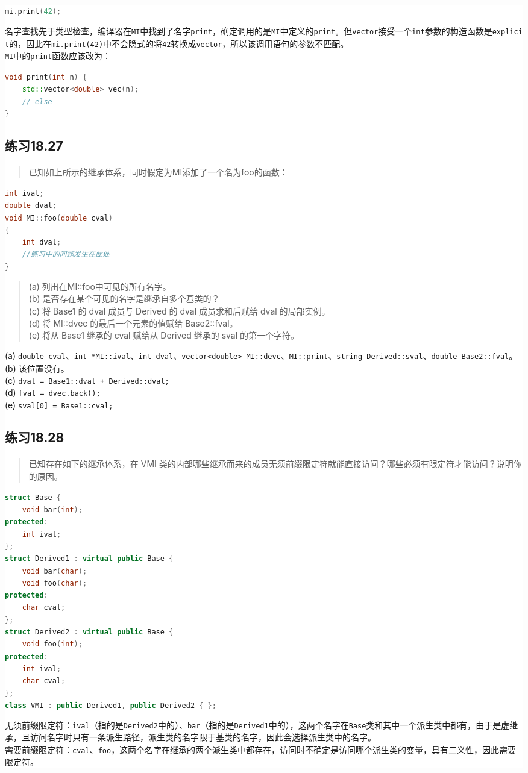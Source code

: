 ```cpp
mi.print(42);
```
名字查找先于类型检查，编译器在`MI`中找到了名字`print`，确定调用的是`MI`中定义的`print`。但`vector`接受一个`int`参数的构造函数是`explicit`的，因此在`mi.print(42)`中不会隐式的将`42`转换成`vector`，所以该调用语句的参数不匹配。    
`MI`中的`print`函数应该改为：
```cpp
void print(int n) {
	std::vector<double> vec(n);
	// else 
}
```

## 练习18.27
> 已知如上所示的继承体系，同时假定为MI添加了一个名为foo的函数：
```cpp
int ival;
double dval;
void MI::foo(double cval)
{
	int dval;
	//练习中的问题发生在此处
}
```
> (a) 列出在MI::foo中可见的所有名字。  
> (b) 是否存在某个可见的名字是继承自多个基类的？  
> (c) 将 Base1 的 dval 成员与 Derived 的 dval 成员求和后赋给 dval 的局部实例。  
> (d) 将 MI::dvec 的最后一个元素的值赋给 Base2::fval。  
> (e) 将从 Base1 继承的 cval 赋给从 Derived 继承的 sval 的第一个字符。  

(a) `double cval`、`int *MI::ival`、`int dval`、`vector<double> MI::devc`、`MI::print`、`string Derived::sval`、`double Base2::fval`。  
(b) 该位置没有。  
(c) `dval = Base1::dval + Derived::dval;`  
(d) `fval = dvec.back();`  
(e) `sval[0] = Base1::cval;`  

## 练习18.28
> 已知存在如下的继承体系，在 VMI 类的内部哪些继承而来的成员无须前缀限定符就能直接访问？哪些必须有限定符才能访问？说明你的原因。
```cpp
struct Base {
	void bar(int);
protected:
	int ival;
};
struct Derived1 : virtual public Base {
	void bar(char);
	void foo(char);
protected:
	char cval;
};
struct Derived2 : virtual public Base {
	void foo(int);
protected:
	int ival;
	char cval;
};
class VMI : public Derived1, public Derived2 { };
```
无须前缀限定符：`ival`（指的是`Derived2`中的）、`bar`（指的是`Derived1`中的），这两个名字在`Base`类和其中一个派生类中都有，由于是虚继承，且访问名字时只有一条派生路径，派生类的名字限于基类的名字，因此会选择派生类中的名字。  
需要前缀限定符：`cval`、`foo`，这两个名字在继承的两个派生类中都存在，访问时不确定是访问哪个派生类的变量，具有二义性，因此需要限定符。    
